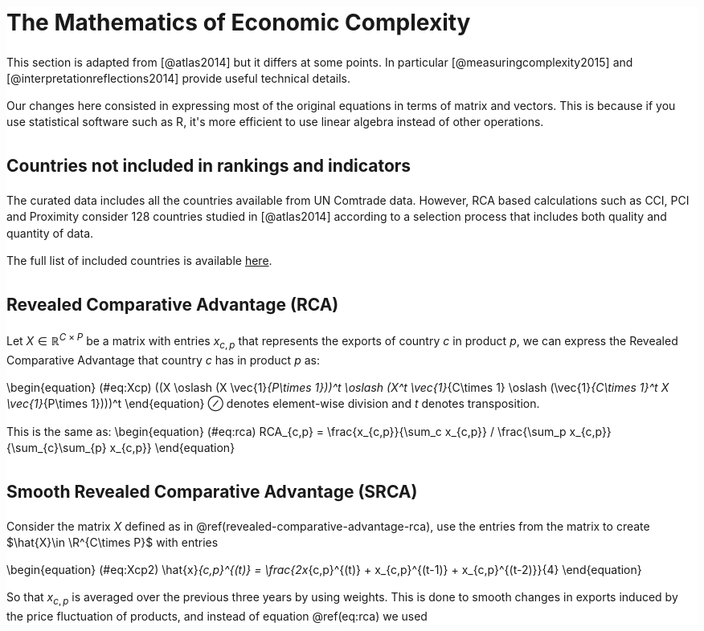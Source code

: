 # The Mathematics of Economic Complexity

This section is adapted from [@atlas2014] but it differs at some points. In particular [@measuringcomplexity2015] and [@interpretationreflections2014] provide useful technical details.

Our changes here consisted in expressing most of the original equations in terms of matrix and vectors. This is because if you use statistical software such as R, it's more efficient to use linear algebra instead of other operations.

## Countries not included in rankings and indicators

The curated data includes all the countries available from UN Comtrade data. However, RCA based calculations such as CCI, PCI and Proximity consider 128 countries studied in [@atlas2014] according to a selection process that includes both quality and quantity of data.



The full list of included countries is available [here](https://github.com/tradestatistics/atlas-data/blob/master/2-scraped-tables/ranking-1-economic-complexity-index.csv).

## Revealed Comparative Advantage (RCA)

Let $\renewcommand{\vec}[1]{\boldsymbol{#1}}\newcommand{\R}{\mathbb{R}} X \in \R^{C\times P}$ be a matrix with entries $x_{c,p}$ that represents the exports of country $c$ in product $p$, we can express the Revealed Comparative Advantage that country $c$ has in product $p$ as:

\begin{equation}
(\#eq:Xcp)
((X \oslash (X \vec{1}_{P\times 1}))^t \oslash  (X^t \vec{1}_{C\times 1}  \oslash (\vec{1}_{C\times 1}^t X \vec{1}_{P\times 1})))^t
\end{equation}
$\oslash$ denotes element-wise division and $t$ denotes transposition.

This is the same as:
\begin{equation}
(\#eq:rca)
RCA_{c,p} = \frac{x_{c,p}}{\sum_c x_{c,p}} / \frac{\sum_p x_{c,p}}{\sum_{c}\sum_{p} x_{c,p}}
\end{equation}

## Smooth Revealed Comparative Advantage (SRCA)

Consider the matrix $X$ defined as in \@ref(revealed-comparative-advantage-rca), use the entries from the matrix to create $\hat{X}\in \R^{C\times P}$ with entries

\begin{equation}
(\#eq:Xcp2)
\hat{x}_{c,p}^{(t)} = \frac{2x_{c,p}^{(t)} + x_{c,p}^{(t-1)} + x_{c,p}^{(t-2)}}{4}
\end{equation}

So that $x_{c,p}$ is averaged over the previous three years by using weights. This is done to smooth changes in exports induced by the price fluctuation of products, and instead of equation \@ref(eq:rca) we used
